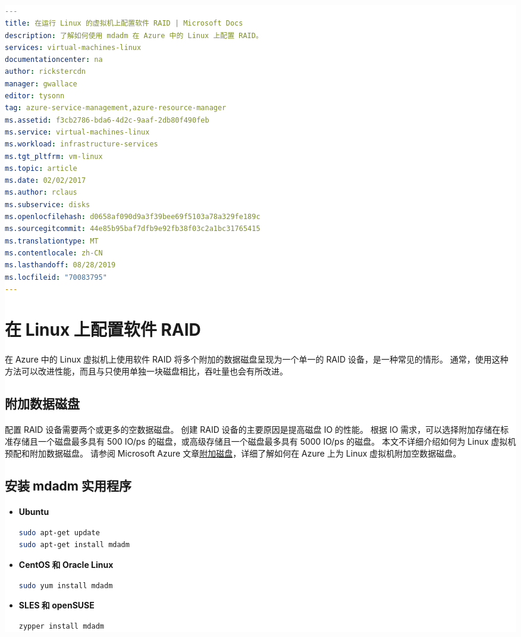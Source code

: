 ```yaml
---
title: 在运行 Linux 的虚拟机上配置软件 RAID | Microsoft Docs
description: 了解如何使用 mdadm 在 Azure 中的 Linux 上配置 RAID。
services: virtual-machines-linux
documentationcenter: na
author: rickstercdn
manager: gwallace
editor: tysonn
tag: azure-service-management,azure-resource-manager
ms.assetid: f3cb2786-bda6-4d2c-9aaf-2db80f490feb
ms.service: virtual-machines-linux
ms.workload: infrastructure-services
ms.tgt_pltfrm: vm-linux
ms.topic: article
ms.date: 02/02/2017
ms.author: rclaus
ms.subservice: disks
ms.openlocfilehash: d0658af090d9a3f39bee69f5103a78a329fe189c
ms.sourcegitcommit: 44e85b95baf7dfb9e92fb38f03c2a1bc31765415
ms.translationtype: MT
ms.contentlocale: zh-CN
ms.lasthandoff: 08/28/2019
ms.locfileid: "70083795"
---
```

# <a name="configure-software-raid-on-linux"></a>在 Linux 上配置软件 RAID
在 Azure 中的 Linux 虚拟机上使用软件 RAID 将多个附加的数据磁盘呈现为一个单一的 RAID 设备，是一种常见的情形。 通常，使用这种方法可以改进性能，而且与只使用单独一块磁盘相比，吞吐量也会有所改进。

## <a name="attaching-data-disks"></a>附加数据磁盘
配置 RAID 设备需要两个或更多的空数据磁盘。  创建 RAID 设备的主要原因是提高磁盘 IO 的性能。  根据 IO 需求，可以选择附加存储在标准存储且一个磁盘最多具有 500 IO/ps 的磁盘，或高级存储且一个磁盘最多具有 5000 IO/ps 的磁盘。 本文不详细介绍如何为 Linux 虚拟机预配和附加数据磁盘。  请参阅 Microsoft Azure 文章[附加磁盘](add-disk.md?toc=%2fazure%2fvirtual-machines%2flinux%2ftoc.json)，详细了解如何在 Azure 上为 Linux 虚拟机附加空数据磁盘。

## <a name="install-the-mdadm-utility"></a>安装 mdadm 实用程序
* **Ubuntu**
  ```bash
  sudo apt-get update
  sudo apt-get install mdadm
  ```

* **CentOS 和 Oracle Linux**
  ```bash
  sudo yum install mdadm
  ```

* **SLES 和 openSUSE**
  ```bash  
  zypper install mdadm
  ```

